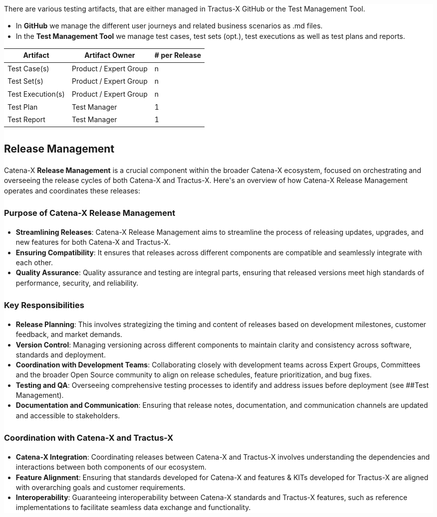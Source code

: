 There are various testing artifacts, that are either managed in Tractus-X GitHub or the Test Management Tool.

- In **GitHub** we manage the different user journeys and related business scenarios as .md files.
- In the **Test Management Tool** we manage test cases, test sets (opt.), test executions as well as test plans and reports.

| Artifact          | Artifact Owner          | \# per Release |
| ----------------- | ----------------------- | -------------- |
| Test Case(s)      | Product / Expert Group  | n              |
| Test Set(s)       | Product / Expert Group  | n              |
| Test Execution(s) | Product / Expert Group  | n              |
| Test Plan         | Test Manager            | 1              |
| Test Report       | Test Manager            | 1              |

## Release Management

Catena-X **Release Management** is a crucial component within the broader Catena-X ecosystem, focused on orchestrating and overseeing the release cycles of both Catena-X and Tractus-X. Here's an overview of how Catena-X Release Management operates and coordinates these releases:

### Purpose of Catena-X Release Management

- **Streamlining Releases**: Catena-X Release Management aims to streamline the process of releasing updates, upgrades, and new features for both Catena-X and Tractus-X.
- **Ensuring Compatibility**: It ensures that releases across different components are compatible and seamlessly integrate with each other.
- **Quality Assurance**: Quality assurance and testing are integral parts, ensuring that released versions meet high standards of performance, security, and reliability.

### Key Responsibilities

- **Release Planning**: This involves strategizing the timing and content of releases based on development milestones, customer feedback, and market demands.
- **Version Control**: Managing versioning across different components to maintain clarity and consistency across software, standards and deployment.
- **Coordination with Development Teams**: Collaborating closely with development teams across Expert Groups, Committees and the broader Open Source community to align on release schedules, feature prioritization, and bug fixes.
- **Testing and QA**: Overseeing comprehensive testing processes to identify and address issues before deployment (see ##Test Management).
- **Documentation and Communication**: Ensuring that release notes, documentation, and communication channels are updated and accessible to stakeholders.

### Coordination with Catena-X and Tractus-X

- **Catena-X Integration**: Coordinating releases between Catena-X and Tractus-X involves understanding the dependencies and interactions between both components of our ecosystem.
- **Feature Alignment**: Ensuring that standards developed for Catena-X and features & KITs developed for Tractus-X are aligned with overarching goals and customer requirements.
- **Interoperability**: Guaranteeing interoperability between Catena-X standards and Tractus-X features, such as reference implementations to facilitate seamless data exchange and functionality.
